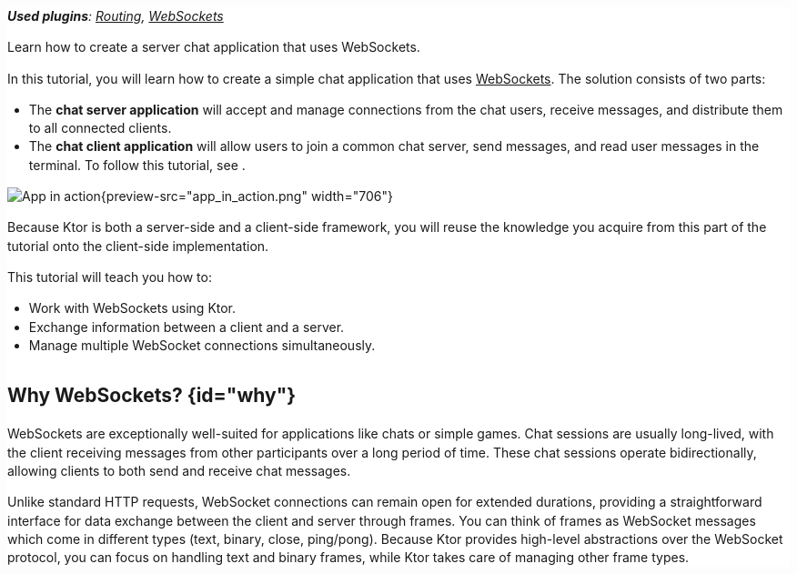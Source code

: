 [//]: # (title: Creating a WebSocket chat)

<show-structure for="chapter" depth="2"/>

<tldr>
<var name="example_name" value="tutorial-websockets-server"/>
<include from="lib.topic" element-id="download_example"/>
<p>
<b>Used plugins</b>: <a href="server-routing.md">Routing</a>, <a href="server-websockets.md">WebSockets</a>
</p>
</tldr>

<link-summary>Learn how to create a server chat application that uses WebSockets.</link-summary>

In this tutorial, you will learn how to create a simple chat application that uses [WebSockets](server-websockets.md). The
solution consists of two parts:

- The **chat server application** will accept and manage connections from the chat users, receive messages, and
  distribute them to all connected clients.
- The **chat client application** will allow users to join a common chat server, send messages, and read user messages
  in the terminal. To follow this tutorial, see [](client-create-websocket-chat.md).

![App in action](app_in_action.gif){preview-src="app_in_action.png" width="706"}

Because Ktor is both a server-side and a client-side framework, you will reuse the knowledge you acquire from this part
of the tutorial onto the client-side implementation.

This tutorial will teach you how to:

- Work with WebSockets using Ktor.
- Exchange information between a client and a server.
- Manage multiple WebSocket connections simultaneously.

## Why WebSockets? {id="why"}

WebSockets are exceptionally well-suited for applications like chats or simple games. Chat sessions are usually
long-lived, with the client receiving messages from other participants over a long period of time. These chat sessions
operate bidirectionally, allowing clients to both send and receive chat messages.

Unlike standard HTTP requests, WebSocket connections can remain open for extended durations, providing a straightforward
interface for data exchange between the client and server through frames. You can think of frames as WebSocket messages
which come in different types (text, binary, close, ping/pong). Because Ktor provides high-level abstractions over the
WebSocket protocol, you can focus on handling text and binary frames, while Ktor takes care of managing other frame
types.


[//]: # (- `logback-classic` provides an implementation of SLF4J, allowing you to see nicely formatted [logs]&#40;logging.md&#41; in a console.)